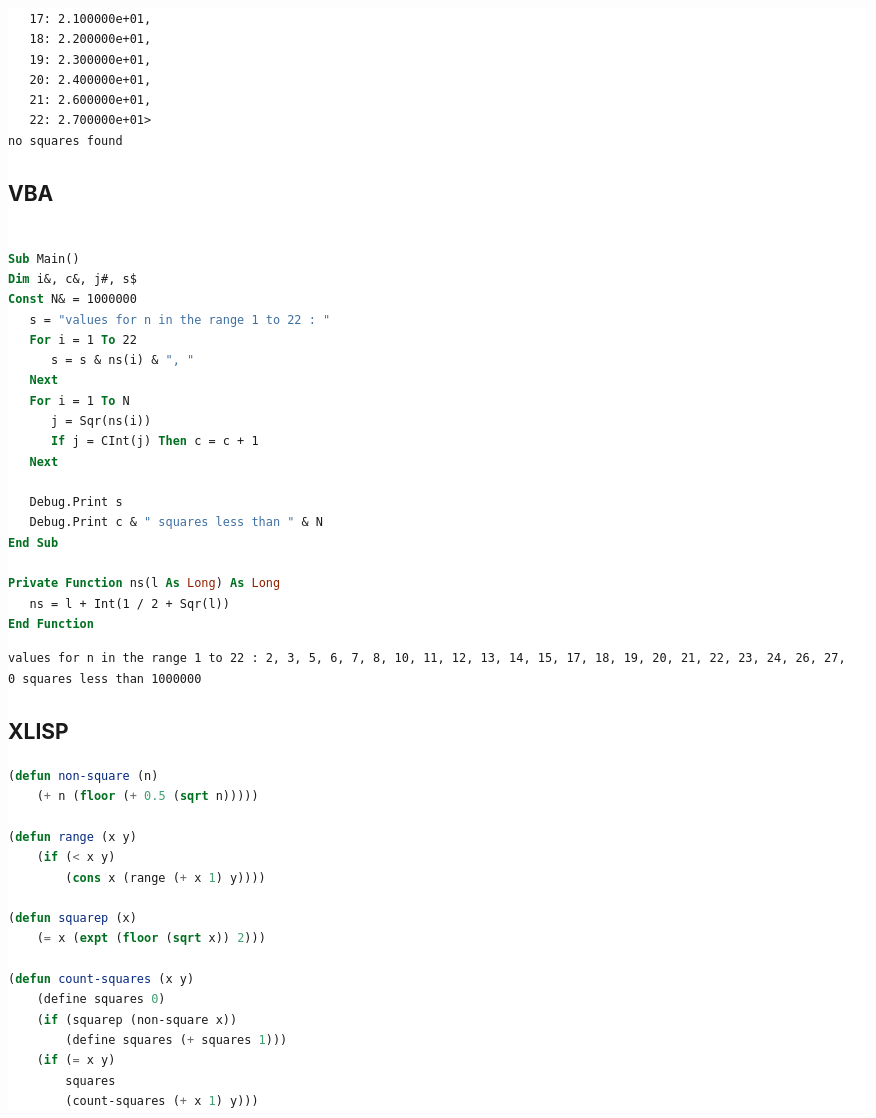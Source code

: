 ```txt
   17: 2.100000e+01,
   18: 2.200000e+01,
   19: 2.300000e+01,
   20: 2.400000e+01,
   21: 2.600000e+01,
   22: 2.700000e+01>
no squares found

```


## VBA


```vb

Sub Main()
Dim i&, c&, j#, s$
Const N& = 1000000
   s = "values for n in the range 1 to 22 : "
   For i = 1 To 22
      s = s & ns(i) & ", "
   Next
   For i = 1 To N
      j = Sqr(ns(i))
      If j = CInt(j) Then c = c + 1
   Next

   Debug.Print s
   Debug.Print c & " squares less than " & N
End Sub

Private Function ns(l As Long) As Long
   ns = l + Int(1 / 2 + Sqr(l))
End Function
```

```txt
values for n in the range 1 to 22 : 2, 3, 5, 6, 7, 8, 10, 11, 12, 13, 14, 15, 17, 18, 19, 20, 21, 22, 23, 24, 26, 27,
0 squares less than 1000000
```


## XLISP


```lisp
(defun non-square (n)
    (+ n (floor (+ 0.5 (sqrt n)))))

(defun range (x y)
    (if (< x y)
        (cons x (range (+ x 1) y))))

(defun squarep (x)
    (= x (expt (floor (sqrt x)) 2)))

(defun count-squares (x y)
    (define squares 0)
    (if (squarep (non-square x))
        (define squares (+ squares 1)))
    (if (= x y)
        squares
        (count-squares (+ x 1) y)))

```